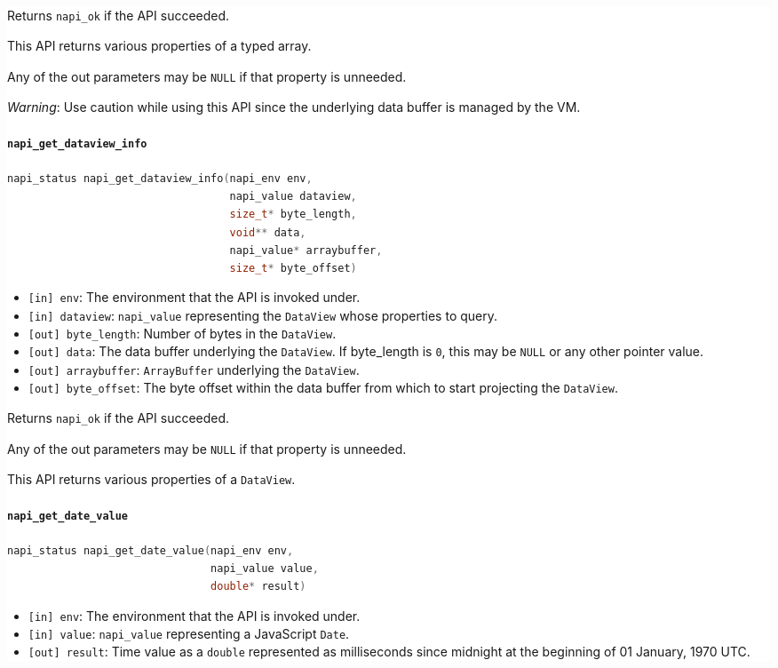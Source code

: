 Returns `napi_ok` if the API succeeded.

This API returns various properties of a typed array.

Any of the out parameters may be `NULL` if that property is unneeded.

_Warning_: Use caution while using this API since the underlying data buffer
is managed by the VM.

#### `napi_get_dataview_info`



```c
napi_status napi_get_dataview_info(napi_env env,
                                   napi_value dataview,
                                   size_t* byte_length,
                                   void** data,
                                   napi_value* arraybuffer,
                                   size_t* byte_offset)
```

* `[in] env`: The environment that the API is invoked under.
* `[in] dataview`: `napi_value` representing the `DataView` whose
  properties to query.
* `[out] byte_length`: Number of bytes in the `DataView`.
* `[out] data`: The data buffer underlying the `DataView`.
  If byte\_length is `0`, this may be `NULL` or any other pointer value.
* `[out] arraybuffer`: `ArrayBuffer` underlying the `DataView`.
* `[out] byte_offset`: The byte offset within the data buffer from which
  to start projecting the `DataView`.

Returns `napi_ok` if the API succeeded.

Any of the out parameters may be `NULL` if that property is unneeded.

This API returns various properties of a `DataView`.

#### `napi_get_date_value`



```c
napi_status napi_get_date_value(napi_env env,
                                napi_value value,
                                double* result)
```

* `[in] env`: The environment that the API is invoked under.
* `[in] value`: `napi_value` representing a JavaScript `Date`.
* `[out] result`: Time value as a `double` represented as milliseconds since
  midnight at the beginning of 01 January, 1970 UTC.
